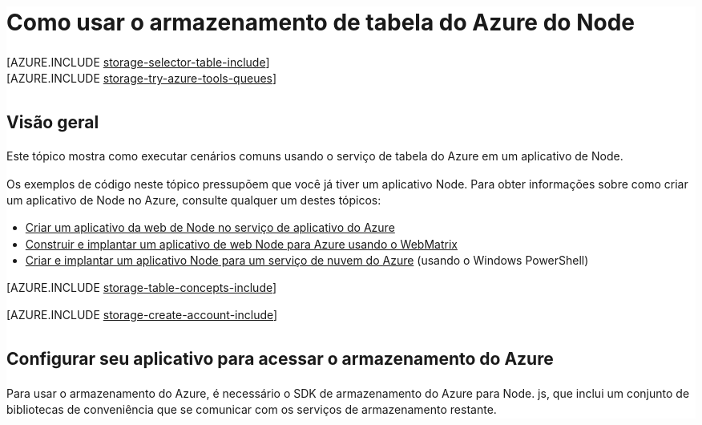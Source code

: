 <properties
    pageTitle="Como usar o armazenamento de tabela do Azure do Node | Microsoft Azure"
    description="Armazene dados estruturados na nuvem usando o armazenamento de tabela do Azure, um armazenamento de dados NoSQL."
    services="storage"
    documentationCenter="nodejs"
    authors="tamram"
    manager="carmonm"
    editor="tysonn"/>

<tags
    ms.service="storage"
    ms.workload="storage"
    ms.tgt_pltfrm="na"
    ms.devlang="nodejs"
    ms.topic="article"
    ms.date="08/11/2016"
    ms.author="tamram"/>


# <a name="how-to-use-azure-table-storage-from-nodejs"></a>Como usar o armazenamento de tabela do Azure do Node

[AZURE.INCLUDE [storage-selector-table-include](../../includes/storage-selector-table-include.md)]
<br/>
[AZURE.INCLUDE [storage-try-azure-tools-queues](../../includes/storage-try-azure-tools-tables.md)]

## <a name="overview"></a>Visão geral

Este tópico mostra como executar cenários comuns usando o serviço de tabela do Azure em um aplicativo de Node.

Os exemplos de código neste tópico pressupõem que você já tiver um aplicativo Node. Para obter informações sobre como criar um aplicativo de Node no Azure, consulte qualquer um destes tópicos:

- [Criar um aplicativo da web de Node no serviço de aplicativo do Azure](../app-service-web/web-sites-nodejs-develop-deploy-mac.md)
- [Construir e implantar um aplicativo de web Node para Azure usando o WebMatrix](../app-service-web/web-sites-nodejs-use-webmatrix.md)
- [Criar e implantar um aplicativo Node para um serviço de nuvem do Azure](../cloud-services/cloud-services-nodejs-develop-deploy-app.md) (usando o Windows PowerShell)


[AZURE.INCLUDE [storage-table-concepts-include](../../includes/storage-table-concepts-include.md)]

[AZURE.INCLUDE [storage-create-account-include](../../includes/storage-create-account-include.md)]


## <a name="configure-your-application-to-access-azure-storage"></a>Configurar seu aplicativo para acessar o armazenamento do Azure

Para usar o armazenamento do Azure, é necessário o SDK de armazenamento do Azure para Node. js, que inclui um conjunto de bibliotecas de conveniência que se comunicar com os serviços de armazenamento restante.
